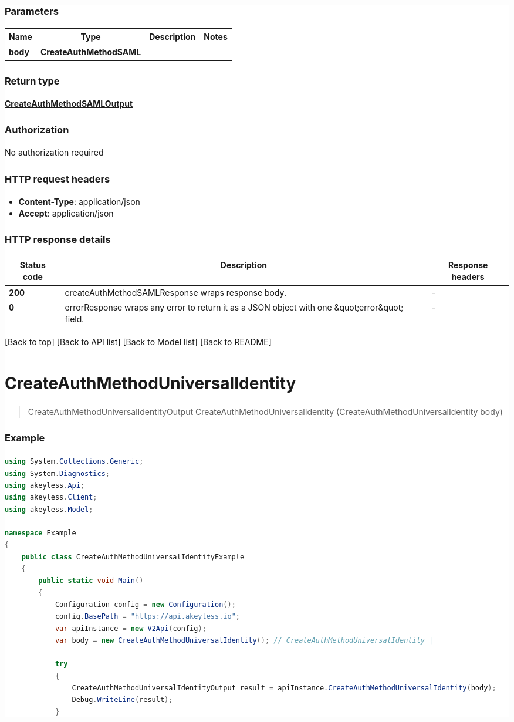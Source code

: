 ### Parameters

| Name | Type | Description | Notes |
|------|------|-------------|-------|
| **body** | [**CreateAuthMethodSAML**](CreateAuthMethodSAML.md) |  |  |

### Return type

[**CreateAuthMethodSAMLOutput**](CreateAuthMethodSAMLOutput.md)

### Authorization

No authorization required

### HTTP request headers

 - **Content-Type**: application/json
 - **Accept**: application/json


### HTTP response details
| Status code | Description | Response headers |
|-------------|-------------|------------------|
| **200** | createAuthMethodSAMLResponse wraps response body. |  -  |
| **0** | errorResponse wraps any error to return it as a JSON object with one \&quot;error\&quot; field. |  -  |

[[Back to top]](#) [[Back to API list]](../README.md#documentation-for-api-endpoints) [[Back to Model list]](../README.md#documentation-for-models) [[Back to README]](../README.md)

<a name="createauthmethoduniversalidentity"></a>
# **CreateAuthMethodUniversalIdentity**
> CreateAuthMethodUniversalIdentityOutput CreateAuthMethodUniversalIdentity (CreateAuthMethodUniversalIdentity body)



### Example
```csharp
using System.Collections.Generic;
using System.Diagnostics;
using akeyless.Api;
using akeyless.Client;
using akeyless.Model;

namespace Example
{
    public class CreateAuthMethodUniversalIdentityExample
    {
        public static void Main()
        {
            Configuration config = new Configuration();
            config.BasePath = "https://api.akeyless.io";
            var apiInstance = new V2Api(config);
            var body = new CreateAuthMethodUniversalIdentity(); // CreateAuthMethodUniversalIdentity | 

            try
            {
                CreateAuthMethodUniversalIdentityOutput result = apiInstance.CreateAuthMethodUniversalIdentity(body);
                Debug.WriteLine(result);
            }
```